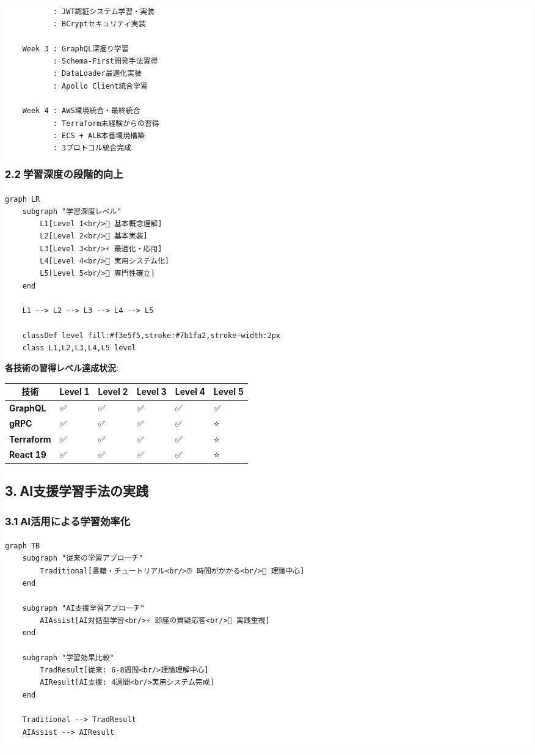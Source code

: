 ```mermaid
           : JWT認証システム学習・実装
           : BCryptセキュリティ実装
    
    Week 3 : GraphQL深掘り学習
           : Schema-First開発手法習得
           : DataLoader最適化実装
           : Apollo Client統合学習
    
    Week 4 : AWS環境統合・最終統合
           : Terraform未経験からの習得
           : ECS + ALB本番環境構築
           : 3プロトコル統合完成
```

### 2.2 学習深度の段階的向上
```mermaid
graph LR
    subgraph "学習深度レベル"
        L1[Level 1<br/>📖 基本概念理解]
        L2[Level 2<br/>🔧 基本実装]
        L3[Level 3<br/>⚡ 最適化・応用]
        L4[Level 4<br/>🎯 実用システム化]
        L5[Level 5<br/>🚀 専門性確立]
    end
    
    L1 --> L2 --> L3 --> L4 --> L5
    
    classDef level fill:#f3e5f5,stroke:#7b1fa2,stroke-width:2px
    class L1,L2,L3,L4,L5 level
```

**各技術の習得レベル達成状況**:

| 技術 | Level 1 | Level 2 | Level 3 | Level 4 | Level 5 |
|------|---------|---------|---------|---------|---------|
| **GraphQL** | ✅ | ✅ | ✅ | ✅ | ✅ |
| **gRPC** | ✅ | ✅ | ✅ | ✅ | ⭐ |
| **Terraform** | ✅ | ✅ | ✅ | ✅ | ⭐ |
| **React 19** | ✅ | ✅ | ✅ | ✅ | ⭐ |

## 3. AI支援学習手法の実践

### 3.1 AI活用による学習効率化
```mermaid
graph TB
    subgraph "従来の学習アプローチ"
        Traditional[書籍・チュートリアル<br/>⏰ 時間がかかる<br/>💭 理論中心]
    end
    
    subgraph "AI支援学習アプローチ"
        AIAssist[AI対話型学習<br/>⚡ 即座の質疑応答<br/>🎯 実践重視]
    end
    
    subgraph "学習効果比較"
        TradResult[従来: 6-8週間<br/>理論理解中心]
        AIResult[AI支援: 4週間<br/>実用システム完成]
    end
    
    Traditional --> TradResult
    AIAssist --> AIResult
    
```